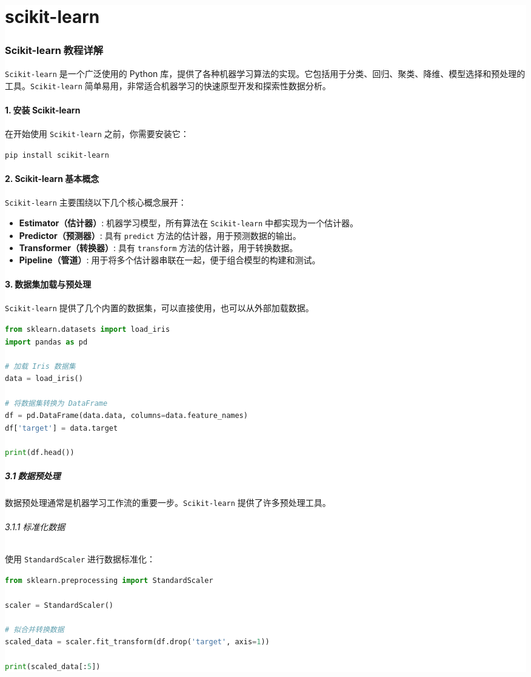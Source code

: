# scikit-learn

### Scikit-learn 教程详解

`Scikit-learn` 是一个广泛使用的 Python 库，提供了各种机器学习算法的实现。它包括用于分类、回归、聚类、降维、模型选择和预处理的工具。`Scikit-learn` 简单易用，非常适合机器学习的快速原型开发和探索性数据分析。

#### 1. 安装 Scikit-learn

在开始使用 `Scikit-learn` 之前，你需要安装它：

```bash
pip install scikit-learn
```

#### 2. Scikit-learn 基本概念

`Scikit-learn` 主要围绕以下几个核心概念展开：

- **Estimator（估计器）**: 机器学习模型，所有算法在 `Scikit-learn` 中都实现为一个估计器。
- **Predictor（预测器）**: 具有 `predict` 方法的估计器，用于预测数据的输出。
- **Transformer（转换器）**: 具有 `transform` 方法的估计器，用于转换数据。
- **Pipeline（管道）**: 用于将多个估计器串联在一起，便于组合模型的构建和测试。

#### 3. 数据集加载与预处理

`Scikit-learn` 提供了几个内置的数据集，可以直接使用，也可以从外部加载数据。

```python
from sklearn.datasets import load_iris
import pandas as pd

# 加载 Iris 数据集
data = load_iris()

# 将数据集转换为 DataFrame
df = pd.DataFrame(data.data, columns=data.feature_names)
df['target'] = data.target

print(df.head())
```

##### 3.1 数据预处理

数据预处理通常是机器学习工作流的重要一步。`Scikit-learn` 提供了许多预处理工具。

###### 3.1.1 标准化数据

使用 `StandardScaler` 进行数据标准化：

```python
from sklearn.preprocessing import StandardScaler

scaler = StandardScaler()

# 拟合并转换数据
scaled_data = scaler.fit_transform(df.drop('target', axis=1))

print(scaled_data[:5])
```
